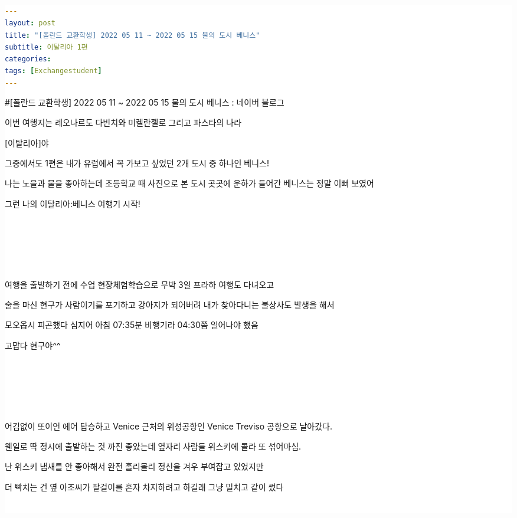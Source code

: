 ```yaml
---
layout: post
title: "[폴란드 교환학생] 2022 05 11 ~ 2022 05 15 물의 도시 베니스"
subtitle: 이탈리아 1편
categories: 
tags: [Exchangestudent]
---
```

#[폴란드 교환학생] 2022 05 11 ~ 2022 05 15 물의 도시 베니스 : 네이버 블로그








이번 여행지는 레오나르도 다빈치와 미켈란젤로 그리고 파스타의 나라

[이탈리아]야

그중에서도 1편은 내가 유럽에서 꼭 가보고 싶었던 2개 도시 중 하나인 베니스!

나는 노을과 물을 좋아하는데 초등학교 때 사진으로 본 도시 곳곳에 운하가 들어간 베니스는 정말 이뻐 보였어

그런 나의 이탈리아:베니스 여행기 시작!

​

​

​

여행을 출발하기 전에 수업 현장체험학습으로 무박 3일 프라하 여행도 다녀오고

술을 마신 현구가 사람이기를 포기하고 강아지가 되어버려 내가 찾아다니는 불상사도 발생을 해서

모오옵시 피곤했다 심지어 아침 07:35분 비행기라 04:30쯤 일어나야 했음

고맙다 현구야^^

​

​

​

어김없이 또이언 에어 탑승하고 Venice 근처의 위성공항인 Venice Treviso 공항으로 날아갔다.

웬일로 딱 정시에 출발하는 것 까진 좋았는데 옆자리 사람들 위스키에 콜라 또 섞어마심.

난 위스키 냄새를 안 좋아해서 완전 홀리몰리 정신을 겨우 부여잡고 있었지만

더 빡치는 건 옆 아조씨가 팔걸이를 혼자 차지하려고 하길래 그냥 밀치고 같이 썼다

​





 




